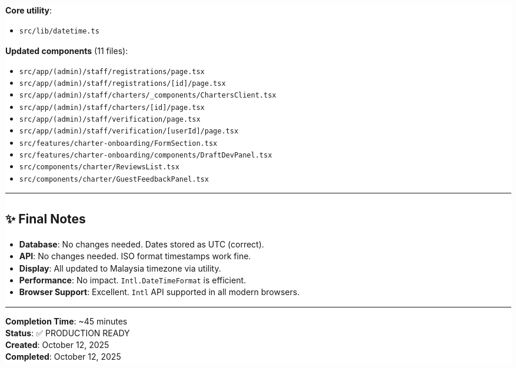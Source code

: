 **Core utility**:

- `src/lib/datetime.ts`

**Updated components** (11 files):

- `src/app/(admin)/staff/registrations/page.tsx`
- `src/app/(admin)/staff/registrations/[id]/page.tsx`
- `src/app/(admin)/staff/charters/_components/ChartersClient.tsx`
- `src/app/(admin)/staff/charters/[id]/page.tsx`
- `src/app/(admin)/staff/verification/page.tsx`
- `src/app/(admin)/staff/verification/[userId]/page.tsx`
- `src/features/charter-onboarding/FormSection.tsx`
- `src/features/charter-onboarding/components/DraftDevPanel.tsx`
- `src/components/charter/ReviewsList.tsx`
- `src/components/charter/GuestFeedbackPanel.tsx`

---

## ✨ Final Notes

- **Database**: No changes needed. Dates stored as UTC (correct).
- **API**: No changes needed. ISO format timestamps work fine.
- **Display**: All updated to Malaysia timezone via utility.
- **Performance**: No impact. `Intl.DateTimeFormat` is efficient.
- **Browser Support**: Excellent. `Intl` API supported in all modern browsers.

---

**Completion Time**: ~45 minutes  
**Status**: ✅ PRODUCTION READY  
**Created**: October 12, 2025  
**Completed**: October 12, 2025
